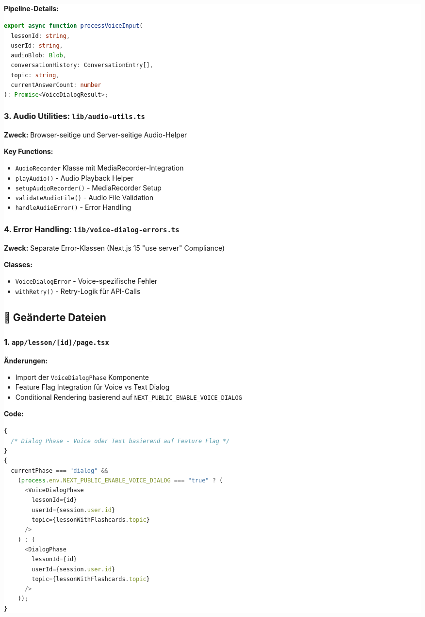 **Pipeline-Details:**

```typescript
export async function processVoiceInput(
  lessonId: string,
  userId: string,
  audioBlob: Blob,
  conversationHistory: ConversationEntry[],
  topic: string,
  currentAnswerCount: number
): Promise<VoiceDialogResult>;
```

### 3. **Audio Utilities: `lib/audio-utils.ts`**

**Zweck:** Browser-seitige und Server-seitige Audio-Helper

**Key Functions:**

- `AudioRecorder` Klasse mit MediaRecorder-Integration
- `playAudio()` - Audio Playback Helper
- `setupAudioRecorder()` - MediaRecorder Setup
- `validateAudioFile()` - Audio File Validation
- `handleAudioError()` - Error Handling

### 4. **Error Handling: `lib/voice-dialog-errors.ts`**

**Zweck:** Separate Error-Klassen (Next.js 15 "use server" Compliance)

**Classes:**

- `VoiceDialogError` - Voice-spezifische Fehler
- `withRetry()` - Retry-Logik für API-Calls

## 🔧 Geänderte Dateien

### 1. **`app/lesson/[id]/page.tsx`**

**Änderungen:**

- Import der `VoiceDialogPhase` Komponente
- Feature Flag Integration für Voice vs Text Dialog
- Conditional Rendering basierend auf `NEXT_PUBLIC_ENABLE_VOICE_DIALOG`

**Code:**

```typescript
{
  /* Dialog Phase - Voice oder Text basierend auf Feature Flag */
}
{
  currentPhase === "dialog" &&
    (process.env.NEXT_PUBLIC_ENABLE_VOICE_DIALOG === "true" ? (
      <VoiceDialogPhase
        lessonId={id}
        userId={session.user.id}
        topic={lessonWithFlashcards.topic}
      />
    ) : (
      <DialogPhase
        lessonId={id}
        userId={session.user.id}
        topic={lessonWithFlashcards.topic}
      />
    ));
}
```
